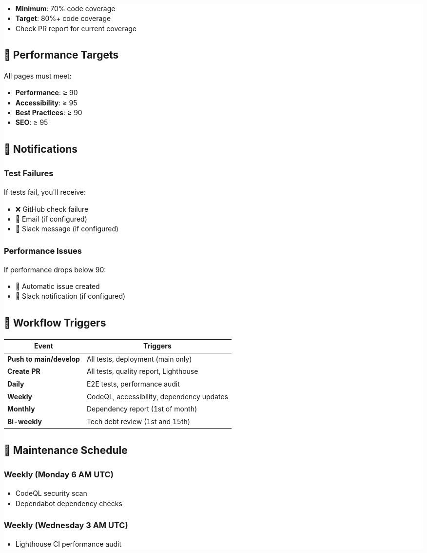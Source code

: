 - **Minimum**: 70% code coverage
- **Target**: 80%+ code coverage
- Check PR report for current coverage

## 🎯 Performance Targets

All pages must meet:
- **Performance**: ≥ 90
- **Accessibility**: ≥ 95
- **Best Practices**: ≥ 90
- **SEO**: ≥ 95

## 🔔 Notifications

### Test Failures
If tests fail, you'll receive:
- ❌ GitHub check failure
- 📧 Email (if configured)
- 💬 Slack message (if configured)

### Performance Issues
If performance drops below 90:
- 🐛 Automatic issue created
- 💬 Slack notification (if configured)

## 🔧 Workflow Triggers

| Event | Triggers |
|-------|----------|
| **Push to main/develop** | All tests, deployment (main only) |
| **Create PR** | All tests, quality report, Lighthouse |
| **Daily** | E2E tests, performance audit |
| **Weekly** | CodeQL, accessibility, dependency updates |
| **Monthly** | Dependency report (1st of month) |
| **Bi-weekly** | Tech debt review (1st and 15th) |

## 📅 Maintenance Schedule

### Weekly (Monday 6 AM UTC)
- CodeQL security scan
- Dependabot dependency checks

### Weekly (Wednesday 3 AM UTC)
- Lighthouse CI performance audit
